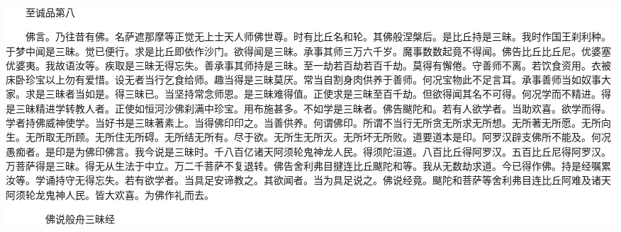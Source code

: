 　　至诚品第八

　　佛言。乃往昔有佛。名萨遮那摩等正觉无上士天人师佛世尊。时有比丘名和轮。其佛般涅槃后。是比丘持是三昧。我时作国王刹利种。于梦中闻是三昧。觉已便行。求是比丘即依作沙门。欲得闻是三昧。承事其师三万六千岁。魔事数数起竟不得闻。佛告比丘比丘尼。优婆塞优婆夷。我故语汝等。疾取是三昧无得忘失。善承事其师持是三昧。至一劫若百劫若百千劫。莫得有懈倦。守善师不离。若饮食资用。衣被床卧珍宝以上勿有爱惜。设无者当行乞食给师。趣当得是三昧莫厌。常当自割身肉供养于善师。何况宝物此不足言耳。承事善师当如奴事大家。求是三昧者当如是。得三昧已。当坚持常念师恩。是三昧难得值。正使求是三昧至百千劫。但欲得闻其名不可得。何况学而不精进。得是三昧精进学转教人者。正使如恒河沙佛刹满中珍宝。用布施甚多。不如学是三昧者。佛告颰陀和。若有人欲学者。当助欢喜。欲学而得。学者持佛威神使学。当好书是三昧著素上。当得佛印印之。当善供养。何谓佛印。所谓不当行无所贪无所求无所想。无所著无所愿。无所向生。无所取无所顾。无所住无所碍。无所结无所有。尽于欲。无所生无所灭。无所坏无所败。道要道本是印。阿罗汉辟支佛所不能及。何况愚痴者。是印是为佛印佛言。我今说是三昧时。千八百亿诸天阿须轮鬼神龙人民。得须陀洹道。八百比丘得阿罗汉。五百比丘尼得阿罗汉。万菩萨得是三昧。得无从生法于中立。万二千菩萨不复退转。佛告舍利弗目揵连比丘颰陀和等。我从无数劫求道。今已得作佛。持是经嘱累汝等。学诵持守无得忘失。若有欲学者。当具足安谛教之。其欲闻者。当为具足说之。佛说经竟。颰陀和菩萨等舍利弗目连比丘阿难及诸天阿须轮龙鬼神人民。皆大欢喜。为佛作礼而去。

　　　　佛说般舟三昧经



